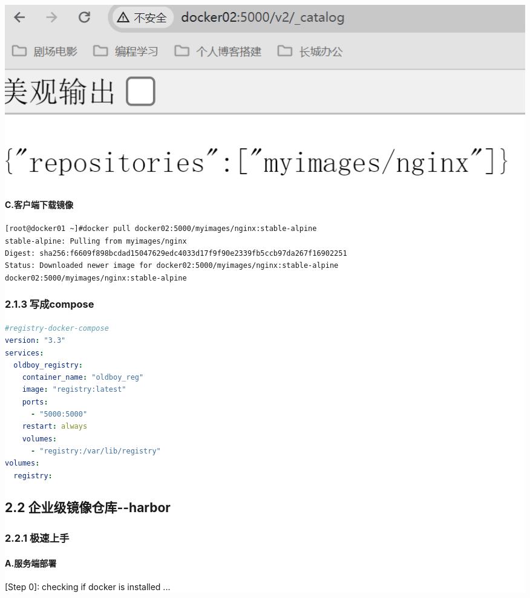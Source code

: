 ![image-20240530184607477](../../../img/image-20240530184607477.png)



#### C.客户端下载镜像

```shell
[root@docker01 ~]#docker pull docker02:5000/myimages/nginx:stable-alpine 
stable-alpine: Pulling from myimages/nginx
Digest: sha256:f6609f898bcdad15047629edc4033d17f9f90e2339fb5ccb97da267f16902251
Status: Downloaded newer image for docker02:5000/myimages/nginx:stable-alpine
docker02:5000/myimages/nginx:stable-alpine
```

### 2.1.3 写成compose

```yaml
#registry-docker-compose
version: "3.3"
services:
  oldboy_registry:
    container_name: "oldboy_reg"
    image: "registry:latest"
    ports:
      - "5000:5000"
    restart: always
    volumes:
      - "registry:/var/lib/registry"
volumes:
  registry:
```



## 2.2 企业级镜像仓库--harbor

### 2.2.1 极速上手

#### A.服务端部署


[Step 0]: checking if docker is installed ...